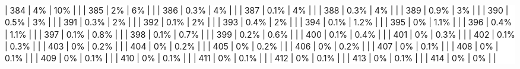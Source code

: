 | 384 | 4% | 10% |  |
| 385 | 2% | 6% |  |
| 386 | 0.3% | 4% |  |
| 387 | 0.1% | 4% |  |
| 388 | 0.3% | 4% |  |
| 389 | 0.9% | 3% |  |
| 390 | 0.5% | 3% |  |
| 391 | 0.3% | 2% |  |
| 392 | 0.1% | 2% |  |
| 393 | 0.4% | 2% |  |
| 394 | 0.1% | 1.2% |  |
| 395 | 0% | 1.1% |  |
| 396 | 0.4% | 1.1% |  |
| 397 | 0.1% | 0.8% |  |
| 398 | 0.1% | 0.7% |  |
| 399 | 0.2% | 0.6% |  |
| 400 | 0.1% | 0.4% |  |
| 401 | 0% | 0.3% |  |
| 402 | 0.1% | 0.3% |  |
| 403 | 0% | 0.2% |  |
| 404 | 0% | 0.2% |  |
| 405 | 0% | 0.2% |  |
| 406 | 0% | 0.2% |  |
| 407 | 0% | 0.1% |  |
| 408 | 0% | 0.1% |  |
| 409 | 0% | 0.1% |  |
| 410 | 0% | 0.1% |  |
| 411 | 0% | 0.1% |  |
| 412 | 0% | 0.1% |  |
| 413 | 0% | 0.1% |  |
| 414 | 0% | 0% |  |
